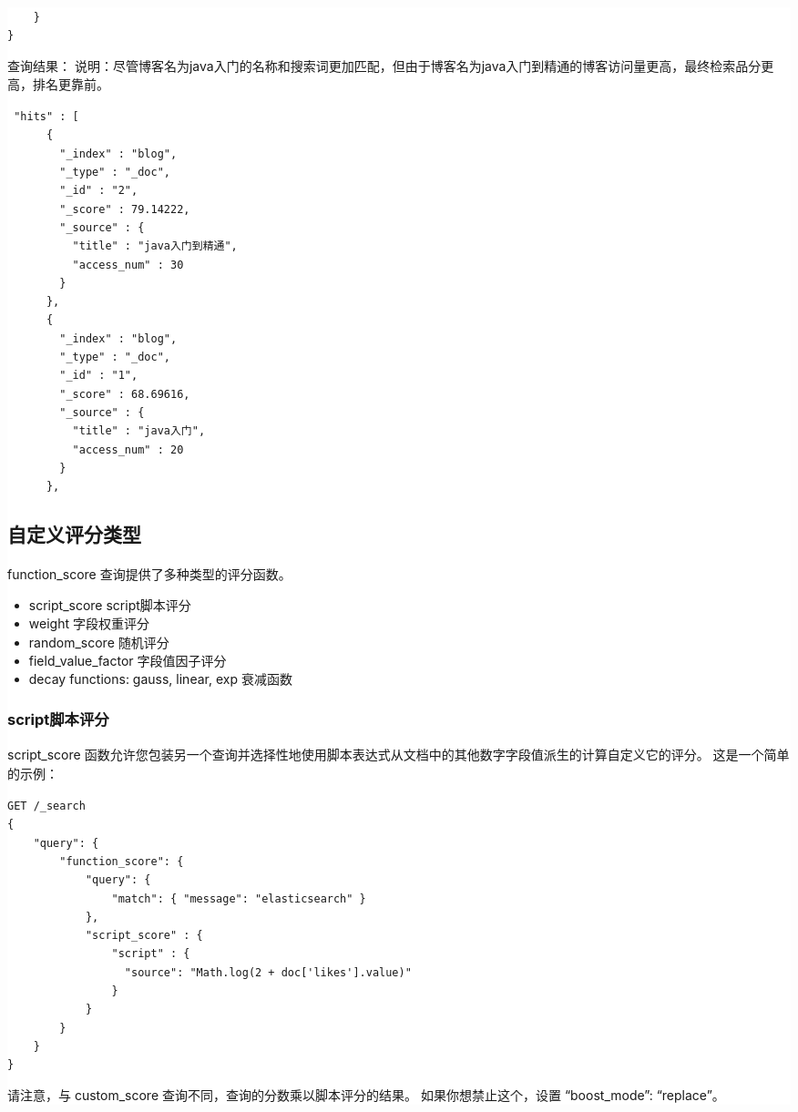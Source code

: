 ```
    }
}
```
查询结果：
说明：尽管博客名为java入门的名称和搜索词更加匹配，但由于博客名为java入门到精通的博客访问量更高，最终检索品分更高，排名更靠前。
```
 "hits" : [
      {
        "_index" : "blog",
        "_type" : "_doc",
        "_id" : "2",
        "_score" : 79.14222,
        "_source" : {
          "title" : "java入门到精通",
          "access_num" : 30
        }
      },
      {
        "_index" : "blog",
        "_type" : "_doc",
        "_id" : "1",
        "_score" : 68.69616,
        "_source" : {
          "title" : "java入门",
          "access_num" : 20
        }
      },
```

## 自定义评分类型
function_score 查询提供了多种类型的评分函数。
- script_score script脚本评分
- weight 字段权重评分
- random_score 随机评分
- field_value_factor 字段值因子评分
- decay functions: gauss, linear, exp 衰减函数

### script脚本评分
script_score 函数允许您包装另一个查询并选择性地使用脚本表达式从文档中的其他数字字段值派生的计算自定义它的评分。 这是一个简单的示例：
```
GET /_search
{
    "query": {
        "function_score": {
            "query": {
                "match": { "message": "elasticsearch" }
            },
            "script_score" : {
                "script" : {
                  "source": "Math.log(2 + doc['likes'].value)"
                }
            }
        }
    }
}
```
请注意，与 custom_score 查询不同，查询的分数乘以脚本评分的结果。 如果你想禁止这个，设置 “boost_mode”: “replace”。
